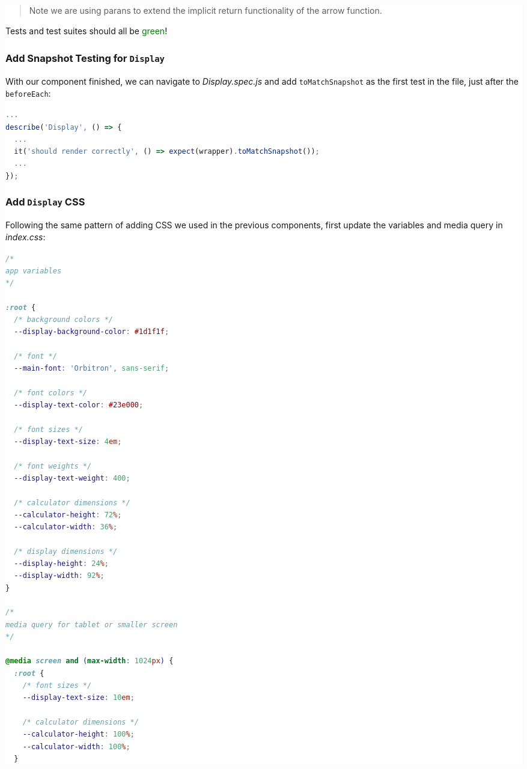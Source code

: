 > Note we are using parans to extend the implicit return functionality of the arrow function.

Tests and test suites should all be <span style="color:green">green</span>!

### Add Snapshot Testing for `Display`

With our component finished, we can navigate to *Display.spec.js* and add `toMatchSnapshot` as the first test in the file, just after the `beforeEach`:

```javascript
...
describe('Display', () => {
  ...
  it('should render correctly', () => expect(wrapper).toMatchSnapshot());
  ...
});
```

### Add `Display` CSS

Following the same pattern of adding CSS we used in the previous components, first update the variables and media query in *index.css*:

```css
/*
app variables
*/

:root {
  /* background colors */
  --display-background-color: #1d1f1f;

  /* font */
  --main-font: 'Orbitron', sans-serif;

  /* font colors */
  --display-text-color: #23e000;

  /* font sizes */
  --display-text-size: 4em;

  /* font weights */
  --display-text-weight: 400;

  /* calculator dimensions */
  --calculator-height: 72%;
  --calculator-width: 36%;

  /* display dimensions */
  --display-height: 24%;
  --display-width: 92%;
}

/*
media query for tablet or smaller screen
*/

@media screen and (max-width: 1024px) {
  :root {
    /* font sizes */
    --display-text-size: 10em;

    /* calculator dimensions */
    --calculator-height: 100%;
    --calculator-width: 100%;
  }
```